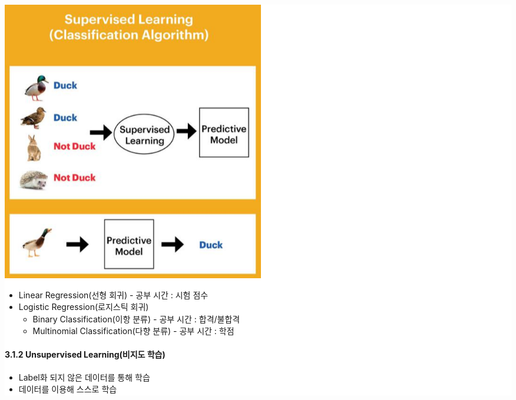 <img src="07_01_TensorFlow.assets/image-20200321201243690.png" style="zoom:80%">

- Linear Regression(선형 회귀) - 공부 시간 : 시험 점수
- Logistic Regression(로지스틱 회귀)
  - Binary Classification(이항 분류) - 공부 시간 : 합격/불합격
  - Multinomial Classification(다향 분류) - 공부 시간 : 학점

#### 3.1.2 Unsupervised Learning(비지도 학습)

- Label화 되지 않은 데이터를 통해 학습
- 데이터를 이용해 스스로 학습
